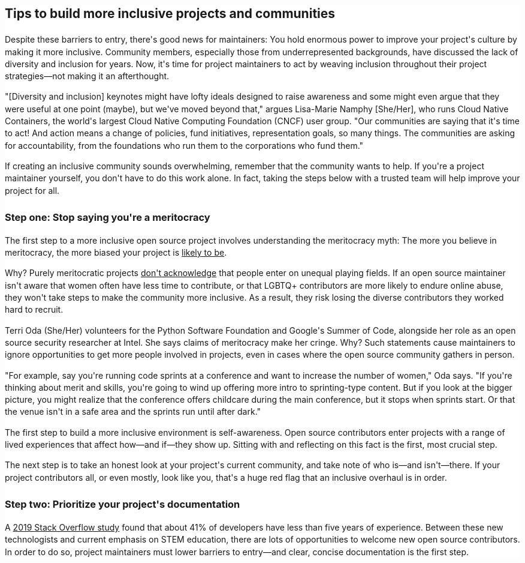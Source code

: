 ## Tips to build more inclusive projects and communities

Despite these barriers to entry, there's good news for maintainers: You hold enormous power to improve your project's culture by making it more inclusive. Community members, especially those from underrepresented backgrounds, have discussed the lack of diversity and inclusion for years. Now, it's time for project maintainers to act by weaving inclusion throughout their project strategies—not making it an afterthought.

"[Diversity and inclusion] keynotes might have lofty ideals designed to raise awareness and some might even argue that they were useful at one point (maybe), but we've moved beyond that," argues Lisa-Marie Namphy [She/Her], who runs Cloud Native Containers, the world's largest Cloud Native Computing Foundation (CNCF) user group. "Our communities are saying that it's time to act! And action means a change of policies, fund initiatives, representation goals, so many things. The communities are asking for accountability, from the foundations who run them to the corporations who fund them."

If creating an inclusive community sounds overwhelming, remember that the community wants to help. If you're a project maintainer yourself, you don't have to do this work alone. In fact, taking the steps below with a trusted team will help improve your project for all.

### Step one: Stop saying you're a meritocracy

The first step to a more inclusive open source project involves understanding the meritocracy myth: The more you believe in meritocracy, the more biased your project is [likely to be](https://www2.deloitte.com/au/en/blog/diversity-inclusion-blog/2019/meritocracy-unraveling-paradox.html).

Why? Purely meritocratic projects [don't acknowledge](https://gap.hks.harvard.edu/paradox-meritocracy-organizations) that people enter on unequal playing fields. If an open source maintainer isn't aware that women often have less time to contribute, or that LGBTQ+ contributors are more likely to endure online abuse, they won't take steps to make the community more inclusive. As a result, they risk losing the diverse contributors they worked hard to recruit.

Terri Oda (She/Her) volunteers for the Python Software Foundation and Google's Summer of Code, alongside her role as an open source security researcher at Intel. She says claims of meritocracy make her cringe. Why? Such statements cause maintainers to ignore opportunities to get more people involved in projects, even in cases where the open source community gathers in person.

"For example, say you're running code sprints at a conference and want to increase the number of women," Oda says. "If you're thinking about merit and skills, you're going to wind up offering more intro to sprinting-type content. But if you look at the bigger picture, you might realize that the conference offers childcare during the main conference, but it stops when sprints start. Or that the venue isn't in a safe area and the sprints run until after dark."

The first step to build a more inclusive environment is self-awareness. Open source contributors enter projects with a range of lived experiences that affect how—and if—they show up. Sitting with and reflecting on this fact is the first, most crucial step.

The next step is to take an honest look at your project's current community, and take note of who is—and isn't—there. If your project contributors all, or even mostly, look like you, that's a huge red flag that an inclusive overhaul is in order.

### Step two: Prioritize your project's documentation

A [2019 Stack Overflow study](https://insights.stackoverflow.com/survey/2019#:~:text=Over%2040%25%20of%20respondents%20have,and%20Kotlin%20have%20the%20fewest) found that about 41% of developers have less than five years of experience. Between these new technologists and current emphasis on STEM education, there are lots of opportunities to welcome new open source contributors. In order to do so, project maintainers must lower barriers to entry—and clear, concise documentation is the first step.
